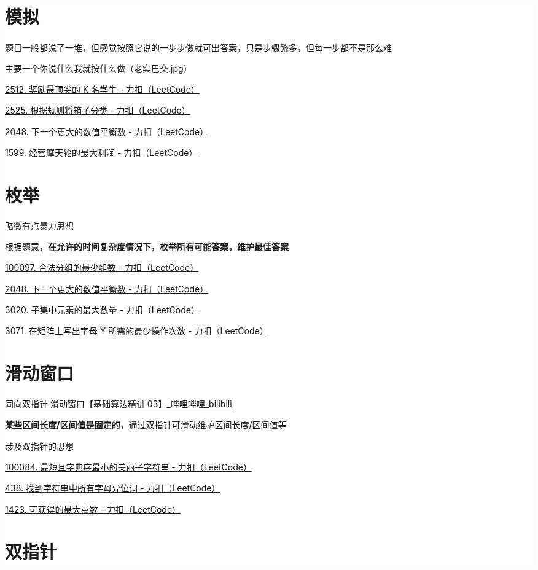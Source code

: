 # 模拟

题目一般都说了一堆，但感觉按照它说的一步步做就可出答案，只是步骤繁多，但每一步都不是那么难

主要一个你说什么我就按什么做（老实巴交.jpg）

[2512. 奖励最顶尖的 K 名学生 - 力扣（LeetCode）](https://leetcode.cn/problems/reward-top-k-students/description/)

[2525. 根据规则将箱子分类 - 力扣（LeetCode）](https://leetcode.cn/problems/categorize-box-according-to-criteria/description/)

[2048. 下一个更大的数值平衡数 - 力扣（LeetCode）](https://leetcode.cn/problems/next-greater-numerically-balanced-number/description/?envType=daily-question&envId=2023-12-09)

[1599. 经营摩天轮的最大利润 - 力扣（LeetCode）](https://leetcode.cn/problems/maximum-profit-of-operating-a-centennial-wheel/description/?envType=daily-question&envId=2024-01-01)

# 枚举

略微有点暴力思想

根据题意，**在允许的时间复杂度情况下，枚举所有可能答案，维护最佳答案**

[100097. 合法分组的最少组数 - 力扣（LeetCode）](https://leetcode.cn/problems/minimum-number-of-groups-to-create-a-valid-assignment/description/)

[2048. 下一个更大的数值平衡数 - 力扣（LeetCode）](https://leetcode.cn/problems/next-greater-numerically-balanced-number/description/?envType=daily-question&envId=2023-12-09)

[3020. 子集中元素的最大数量 - 力扣（LeetCode）](https://leetcode.cn/problems/find-the-maximum-number-of-elements-in-subset/)

[3071. 在矩阵上写出字母 Y 所需的最少操作次数 - 力扣（LeetCode）](https://leetcode.cn/problems/minimum-operations-to-write-the-letter-y-on-a-grid/description/)

# 滑动窗口

[同向双指针 滑动窗口【基础算法精讲 03】_哔哩哔哩_bilibili](https://www.bilibili.com/video/BV1hd4y1r7Gq/?vd_source=10527fd74695c7dd4ae2589a62aa5f89)

**某些区间长度/区间值是固定的**，通过双指针可滑动维护区间长度/区间值等

涉及双指针的思想

[100084. 最短且字典序最小的美丽子字符串 - 力扣（LeetCode）](https://leetcode.cn/problems/shortest-and-lexicographically-smallest-beautiful-string/description/)

[438. 找到字符串中所有字母异位词 - 力扣（LeetCode）](https://leetcode.cn/problems/find-all-anagrams-in-a-string/description/)

[1423. 可获得的最大点数 - 力扣（LeetCode）](https://leetcode.cn/problems/maximum-points-you-can-obtain-from-cards/description/?envType=daily-question&envId=2023-12-03)

# 双指针
